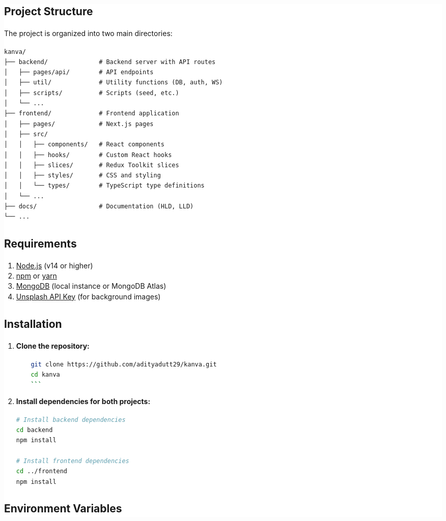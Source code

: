 ## Project Structure

The project is organized into two main directories:

```
kanva/
├── backend/              # Backend server with API routes
│   ├── pages/api/        # API endpoints
│   ├── util/             # Utility functions (DB, auth, WS)
│   ├── scripts/          # Scripts (seed, etc.)
│   └── ...
├── frontend/             # Frontend application
│   ├── pages/            # Next.js pages
│   ├── src/
│   │   ├── components/   # React components
│   │   ├── hooks/        # Custom React hooks
│   │   ├── slices/       # Redux Toolkit slices
│   │   ├── styles/       # CSS and styling
│   │   └── types/        # TypeScript type definitions
│   └── ...
├── docs/                 # Documentation (HLD, LLD)
└── ...
```

## Requirements

1. [Node.js](https://nodejs.org/) (v14 or higher)
2. [npm](https://www.npmjs.com/) or [yarn](https://yarnpkg.com/)
3. [MongoDB](https://www.mongodb.com/) (local instance or MongoDB Atlas)
4. [Unsplash API Key](https://unsplash.com/developers) (for background images)

## Installation

1. **Clone the repository:**
   ```bash
       git clone https://github.com/adityadutt29/kanva.git
       cd kanva
       ```

2. **Install dependencies for both projects:**
   ```bash
   # Install backend dependencies
   cd backend
   npm install
   
   # Install frontend dependencies
   cd ../frontend
   npm install
   ```

## Environment Variables
